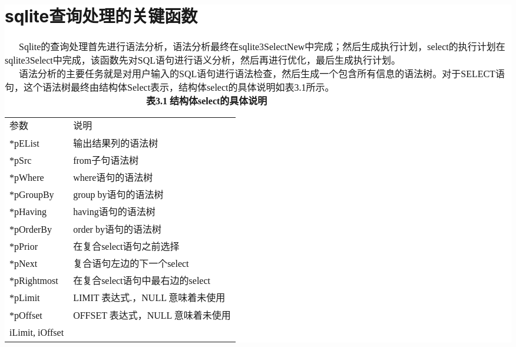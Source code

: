 
# sqlite查询处理的关键函数
<font face="微软雅黑" size="3px">

&nbsp;&nbsp;&nbsp;&nbsp;&nbsp;&nbsp;Sqlite的查询处理首先进行语法分析，语法分析最终在sqlite3SelectNew中完成；然后生成执行计划，select的执行计划在sqlite3Select中完成，该函数先对SQL语句进行语义分析，然后再进行优化，最后生成执行计划。<br>
&nbsp;&nbsp;&nbsp;&nbsp;&nbsp;&nbsp;语法分析的主要任务就是对用户输入的SQL语句进行语法检查，然后生成一个包含所有信息的语法树。对于SELECT语句，这个语法树最终由结构体Select表示，结构体select的具体说明如表3.1所示。<br>
&nbsp;&nbsp;&nbsp;&nbsp;&nbsp;&nbsp;&nbsp;&nbsp;&nbsp;&nbsp;&nbsp;&nbsp;&nbsp;&nbsp;&nbsp;&nbsp;&nbsp;&nbsp;&nbsp;&nbsp;&nbsp;&nbsp;&nbsp;&nbsp;&nbsp;&nbsp;&nbsp;&nbsp;&nbsp;&nbsp;&nbsp;&nbsp;&nbsp;&nbsp;&nbsp;&nbsp;&nbsp;&nbsp;&nbsp;&nbsp;&nbsp;&nbsp;&nbsp;&nbsp;&nbsp;&nbsp;&nbsp;&nbsp;&nbsp;&nbsp;&nbsp;&nbsp;&nbsp;&nbsp;&nbsp;&nbsp;&nbsp;&nbsp;&nbsp;&nbsp;**表3.1  结构体select的具体说明**
<table>
<tr>
<td>参数</td>
<td>说明</td>
</tr>
<tr>
<td>*pEList</td>
<td>输出结果列的语法树</td>
</tr>
<tr>
<td>*pSrc</td>
<td>from子句语法树</td>
</tr>
<tr>
<td>*pWhere</td>
<td>where语句的语法树</td>
</tr>
<tr>
<td>*pGroupBy</td>
<td>group by语句的语法树</td>
</tr>
<tr>
<td>*pHaving</td>
<td>having语句的语法树</td>
</tr>
<tr>
<td>*pOrderBy</td>
<td>order by语句的语法树</td>
</tr>
<tr>
<td>*pPrior</td>
<td>在复合select语句之前选择</td>
</tr>
<tr>
<td>*pNext</td>
<td>复合语句左边的下一个select</td>
</tr>
<tr>
<td>*pRightmost</td>
<td>在复合select语句中最右边的select</td>
</tr>
<tr>
<td>*pLimit</td>
<td>LIMIT 表达式.，NULL 意味着未使用</td>
</tr>
<tr>
<td>*pOffset</td>
<td>OFFSET 表达式，NULL 意味着未使用</td>
</tr>
<tr>
<td>iLimit, iOffset</td>